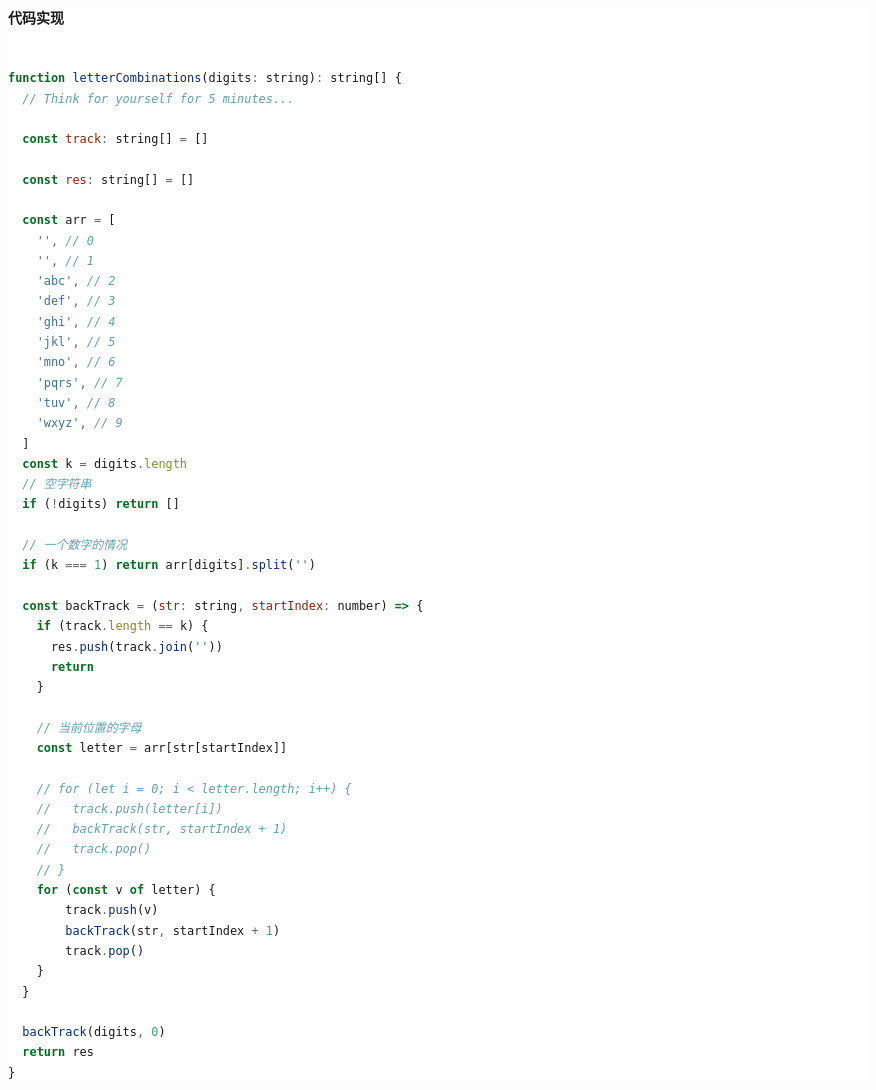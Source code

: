 #### 代码实现
```javascript

function letterCombinations(digits: string): string[] {
  // Think for yourself for 5 minutes...

  const track: string[] = []

  const res: string[] = []

  const arr = [
    '', // 0
    '', // 1
    'abc', // 2
    'def', // 3
    'ghi', // 4
    'jkl', // 5
    'mno', // 6
    'pqrs', // 7
    'tuv', // 8
    'wxyz', // 9
  ]
  const k = digits.length
  // 空字符串
  if (!digits) return []

  // 一个数字的情况
  if (k === 1) return arr[digits].split('')

  const backTrack = (str: string, startIndex: number) => {
    if (track.length == k) {
      res.push(track.join(''))
      return
    }

    // 当前位置的字母
    const letter = arr[str[startIndex]]

    // for (let i = 0; i < letter.length; i++) {
    //   track.push(letter[i])
    //   backTrack(str, startIndex + 1)
    //   track.pop()
    // }
    for (const v of letter) {
        track.push(v)
        backTrack(str, startIndex + 1)
        track.pop()
    }
  }

  backTrack(digits, 0)
  return res
}

```
